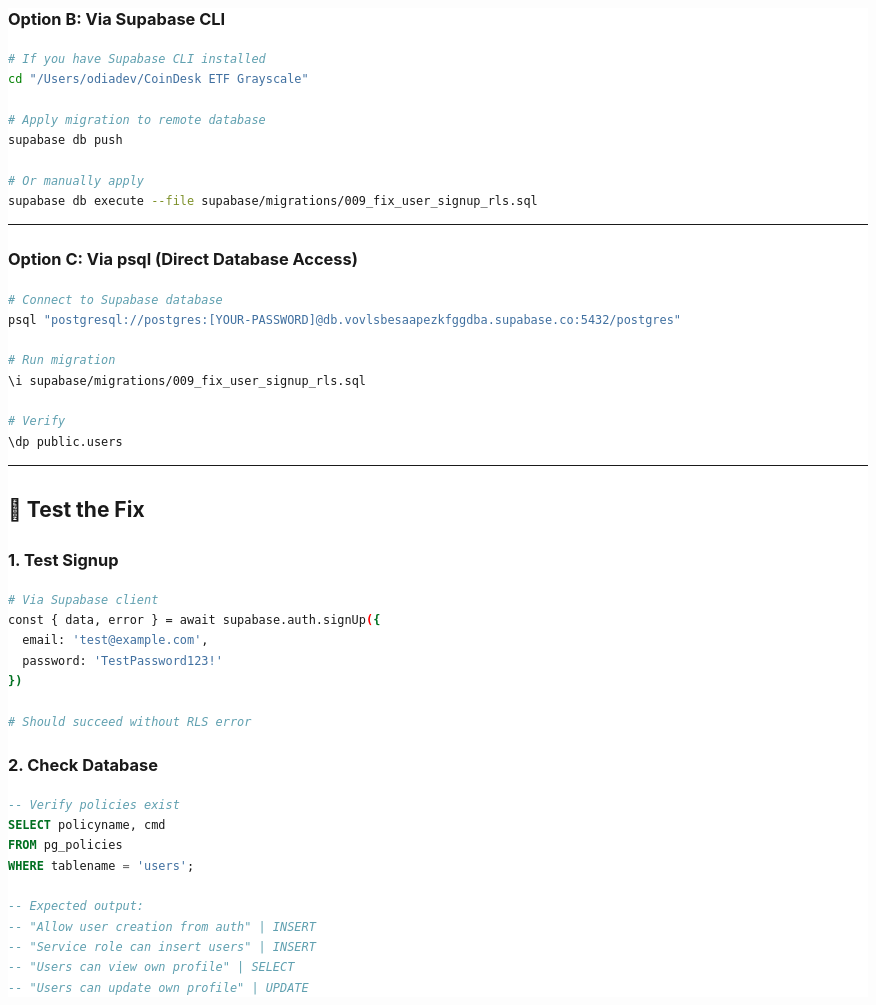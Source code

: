
### Option B: Via Supabase CLI

```bash
# If you have Supabase CLI installed
cd "/Users/odiadev/CoinDesk ETF Grayscale"

# Apply migration to remote database
supabase db push

# Or manually apply
supabase db execute --file supabase/migrations/009_fix_user_signup_rls.sql
```

---

### Option C: Via psql (Direct Database Access)

```bash
# Connect to Supabase database
psql "postgresql://postgres:[YOUR-PASSWORD]@db.vovlsbesaapezkfggdba.supabase.co:5432/postgres"

# Run migration
\i supabase/migrations/009_fix_user_signup_rls.sql

# Verify
\dp public.users
```

---

## 🧪 Test the Fix

### 1. Test Signup

```bash
# Via Supabase client
const { data, error } = await supabase.auth.signUp({
  email: 'test@example.com',
  password: 'TestPassword123!'
})

# Should succeed without RLS error
```

### 2. Check Database

```sql
-- Verify policies exist
SELECT policyname, cmd 
FROM pg_policies 
WHERE tablename = 'users';

-- Expected output:
-- "Allow user creation from auth" | INSERT
-- "Service role can insert users" | INSERT
-- "Users can view own profile" | SELECT
-- "Users can update own profile" | UPDATE
```
